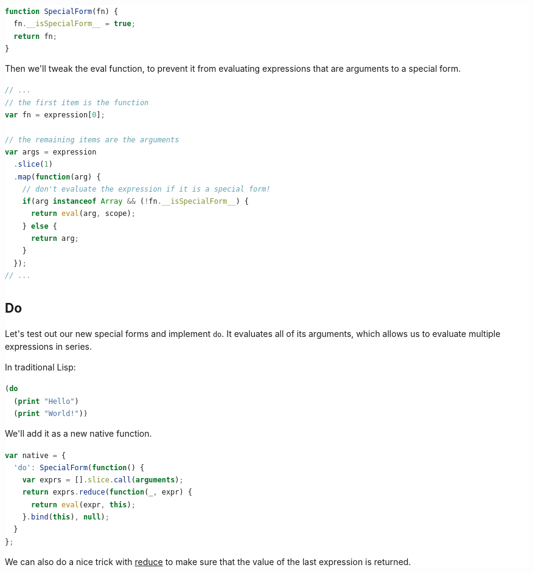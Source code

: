```js
function SpecialForm(fn) {
  fn.__isSpecialForm__ = true;
  return fn;
}
```

Then we'll tweak the eval function, to prevent it from evaluating expressions that are arguments to a special form.

```js
// ...
// the first item is the function
var fn = expression[0];

// the remaining items are the arguments
var args = expression
  .slice(1)
  .map(function(arg) {
    // don't evaluate the expression if it is a special form!
    if(arg instanceof Array && (!fn.__isSpecialForm__) {
      return eval(arg, scope);
    } else {
      return arg;
    }
  });
// ...
```

## Do

Let's test out our new special forms and implement `do`. It evaluates all of its arguments, which allows us to evaluate multiple expressions in series.

In traditional Lisp:

```lisp
(do
  (print "Hello")
  (print "World!"))
```

We'll add it as a new native function.

```js
var native = {
  'do': SpecialForm(function() {
    var exprs = [].slice.call(arguments);
    return exprs.reduce(function(_, expr) {
      return eval(expr, this);
    }.bind(this), null);
  }
};
```

We can also do a nice trick with [reduce][9] to make sure that the value of the last expression is returned.


[1]: http://clojure.org/ "Clojure's Website"
[2]: http://clojure.org/macros "Clojure Macros"
[3]: https://en.wikipedia.org/wiki/Higher-order_function "Wikipedia Higher Order Functions"
[4]: http://stackoverflow.com/questions/12944987/abbreviating-console-log-in-javascript "Abbreviating console.log"
[5]: https://developer.mozilla.org/en-US/docs/Web/JavaScript/Reference/Global_Objects/Function/apply "MDN Function.prototype.apply"
[6]: http://www.inf.fu-berlin.de/lehre/WS03/alpi/lambda.pdf "Introduction to the Lambda Calculus"
[7]: https://github.com/danprince/ljsp "danprince/ljsp"
[8]: http://rosettacode.org/wiki/S-Expressions "S-Expressions"
[9]: https://developer.mozilla.org/en-US/docs/Web/JavaScript/Reference/Global_Objects/Array/Reduce "MDN Function.prototype.reduce"
[10]: https://twitter.com/workshydev "Tweet Me"